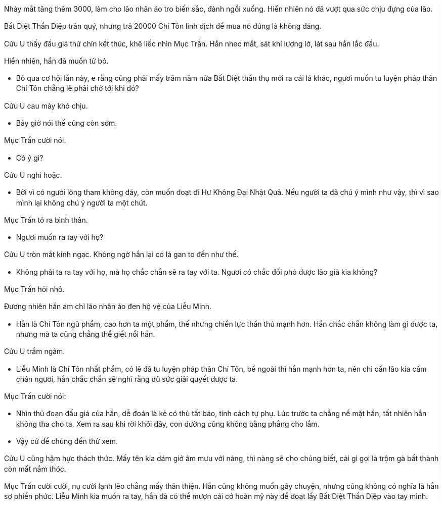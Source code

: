 Nháy mắt tăng thêm 3000, làm cho lão nhân áo tro biến sắc, đành ngồi xuống. Hiển nhiên nó đã vượt qua sức chịu đựng của lão.

Bất Diệt Thần Diệp trân quý, nhưng trả 20000 Chí Tôn linh dịch để mua nó đúng là không đáng.

Cửu U thấy đấu giá thứ chín kết thúc, khẽ liếc nhìn Mục Trần. Hắn nheo mắt, sát khí lượng lờ, lát sau hắn lắc đầu.

Hiển nhiên, hắn đã muốn từ bỏ.

- Bỏ qua cơ hội lần này, e rằng cũng phải mấy trăm năm nữa Bất Diệt thần thụ mới ra cái lá khác, ngươi muốn tu luyện pháp thân Chí Tôn chẳng lẽ phải chờ tới khi đó?

Cửu U cau mày khó chịu.

- Bây giờ nói thế cũng còn sớm.

Mục Trần cười nói.

- Có ý gì?

Cửu U nghi hoặc.

- Bởi vì có người lòng tham không đáy, còn muốn đoạt đi Hư Không Đại Nhật Quả. Nếu người ta đã chú ý mình như vậy, thì vì sao mình lại không chú ý người ta một chút.

Mục Trần tỏ ra bình thản.

- Ngươi muốn ra tay với họ?

Cửu U tròn mắt kinh ngạc. Không ngờ hắn lại có lá gan to đến như thế.

- Không phải ta ra tay với họ, mà họ chắc chắn sẽ ra tay với ta. Ngươi có chắc đối phó được lão già kia không?

Mục Trần hỏi nhỏ.

Đương nhiên hắn ám chỉ lão nhân áo đen hộ vệ của Liễu Minh.

- Hắn là Chí Tôn ngũ phẩm, cao hơn ta một phẩm, thế nhưng chiến lực thần thú mạnh hơn. Hắn chắc chắn không làm gì được ta, nhưng mà ta cũng chẳng thể giết nổi hắn.

Cửu U trầm ngâm.

- Liễu Minh là Chí Tôn nhất phẩm, có lẽ đã tu luyện pháp thân Chí Tôn, bề ngoài thì hắn mạnh hơn ta, nên chỉ cần lão kia cầm chân ngươi, hắn chắc chắn sẽ nghĩ rằng đủ sức giải quyết được ta.

Mục Trần cười nói:

- Nhìn thủ đoạn đấu giá của hắn, dễ đoán là kẻ có thù tất báo, tính cách tự phụ. Lúc trước ta chẳng nể mặt hắn, tất nhiên hắn không tha cho ta. Xem ra sau khi rời khỏi đây, con đường cũng không bằng phẳng cho lắm.

- Vậy cứ để chúng đến thử xem.

Cửu U cũng hậm hực thách thức. Mấy tên kia dám giở âm mưu với nàng, thì nàng sẽ cho chúng biết, cái gì gọi là trộm gà bất thành còn mất nắm thóc.

Mục Trần cười cười, nụ cười lạnh lẽo chẳng mấy thân thiện. Hắn cũng không muốn gây chuyện, nhưng cũng không có nghĩa là hắn sợ phiền phức. Liễu Minh kia muốn ra tay, hắn đã có thể mượn cái cớ hoàn mỹ này để đoạt lấy Bất Diệt Thần Diệp vào tay mình.
